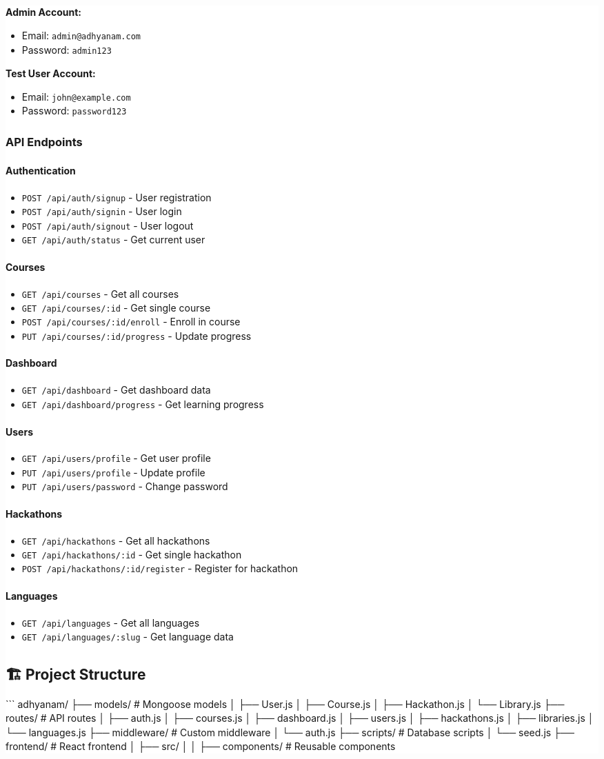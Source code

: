 **Admin Account:**
- Email: `admin@adhyanam.com`
- Password: `admin123`

**Test User Account:**
- Email: `john@example.com`
- Password: `password123`

### API Endpoints

#### Authentication
- `POST /api/auth/signup` - User registration
- `POST /api/auth/signin` - User login
- `POST /api/auth/signout` - User logout
- `GET /api/auth/status` - Get current user

#### Courses
- `GET /api/courses` - Get all courses
- `GET /api/courses/:id` - Get single course
- `POST /api/courses/:id/enroll` - Enroll in course
- `PUT /api/courses/:id/progress` - Update progress

#### Dashboard
- `GET /api/dashboard` - Get dashboard data
- `GET /api/dashboard/progress` - Get learning progress

#### Users
- `GET /api/users/profile` - Get user profile
- `PUT /api/users/profile` - Update profile
- `PUT /api/users/password` - Change password

#### Hackathons
- `GET /api/hackathons` - Get all hackathons
- `GET /api/hackathons/:id` - Get single hackathon
- `POST /api/hackathons/:id/register` - Register for hackathon

#### Languages
- `GET /api/languages` - Get all languages
- `GET /api/languages/:slug` - Get language data

## 🏗️ Project Structure

\`\`\`
adhyanam/
├── models/              # Mongoose models
│   ├── User.js
│   ├── Course.js
│   ├── Hackathon.js
│   └── Library.js
├── routes/              # API routes
│   ├── auth.js
│   ├── courses.js
│   ├── dashboard.js
│   ├── users.js
│   ├── hackathons.js
│   ├── libraries.js
│   └── languages.js
├── middleware/          # Custom middleware
│   └── auth.js
├── scripts/             # Database scripts
│   └── seed.js
├── frontend/            # React frontend
│   ├── src/
│   │   ├── components/  # Reusable components